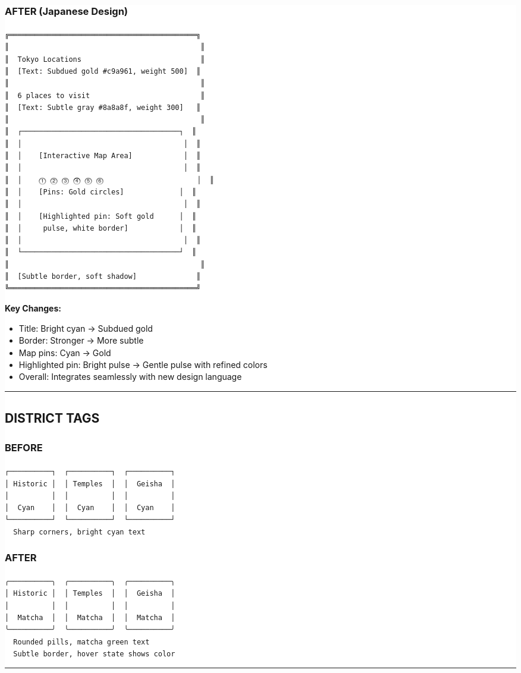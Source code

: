 ### AFTER (Japanese Design)
```
╔════════════════════════════════════════════╗
║                                             ║
║  Tokyo Locations                            ║
║  [Text: Subdued gold #c9a961, weight 500]  ║
║                                             ║
║  6 places to visit                          ║
║  [Text: Subtle gray #8a8a8f, weight 300]   ║
║                                             ║
║  ┌─────────────────────────────────────┐  ║
║  │                                      │  ║
║  │    [Interactive Map Area]            │  ║
║  │                                      │  ║
║  │    ⓵ ⓶ ⓷ ⓸ ⓹ ⓺                      │  ║
║  │    [Pins: Gold circles]             │  ║
║  │                                      │  ║
║  │    [Highlighted pin: Soft gold      │  ║
║  │     pulse, white border]            │  ║
║  │                                      │  ║
║  └─────────────────────────────────────┘  ║
║                                             ║
║  [Subtle border, soft shadow]              ║
╚════════════════════════════════════════════╝
```

**Key Changes:**
- Title: Bright cyan → Subdued gold
- Border: Stronger → More subtle
- Map pins: Cyan → Gold
- Highlighted pin: Bright pulse → Gentle pulse with refined colors
- Overall: Integrates seamlessly with new design language

---

## DISTRICT TAGS

### BEFORE
```
┌──────────┐  ┌──────────┐  ┌──────────┐
│ Historic │  │ Temples  │  │  Geisha  │
│          │  │          │  │          │
│  Cyan    │  │  Cyan    │  │  Cyan    │
└──────────┘  └──────────┘  └──────────┘
  Sharp corners, bright cyan text
```

### AFTER
```
╭──────────╮  ╭──────────╮  ╭──────────╮
│ Historic │  │ Temples  │  │  Geisha  │
│          │  │          │  │          │
│  Matcha  │  │  Matcha  │  │  Matcha  │
╰──────────╯  ╰──────────╯  ╰──────────╯
  Rounded pills, matcha green text
  Subtle border, hover state shows color
```

---